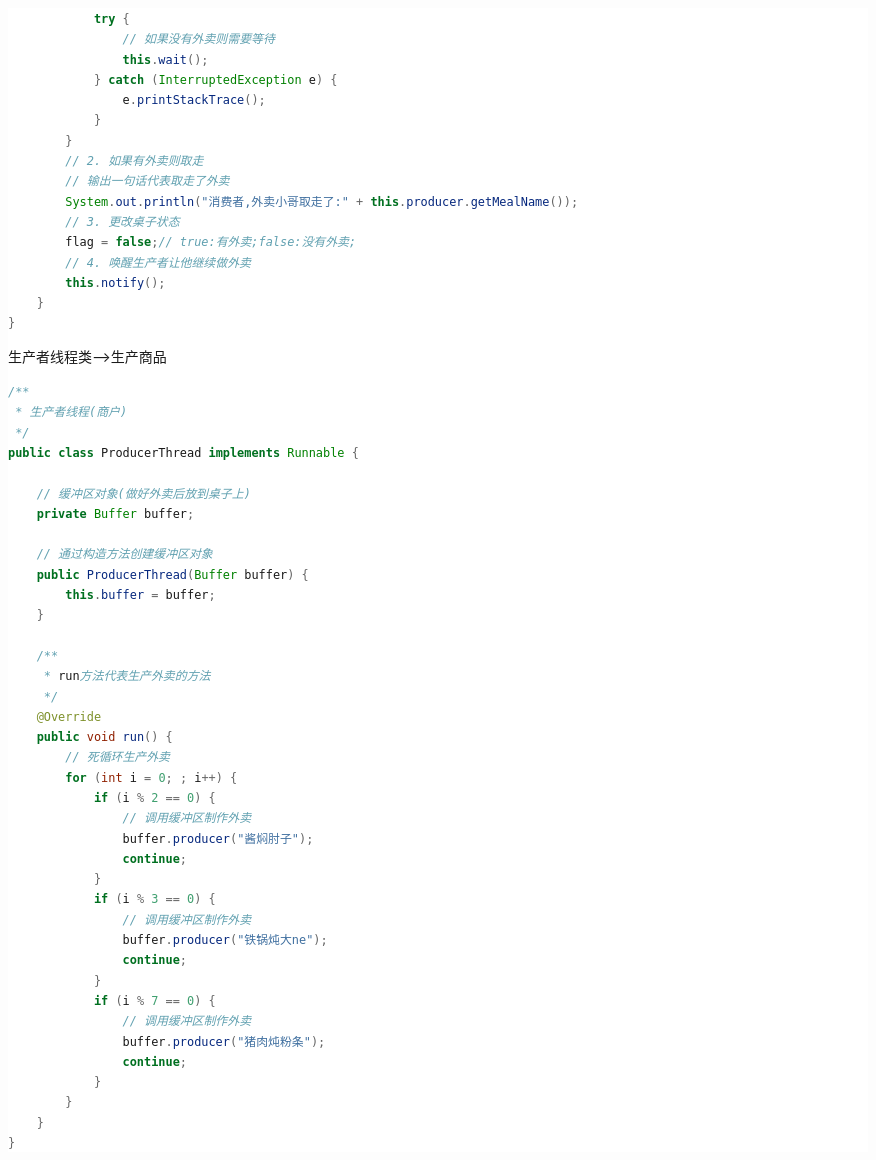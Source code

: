 ```java
            try {
                // 如果没有外卖则需要等待
                this.wait();
            } catch (InterruptedException e) {
                e.printStackTrace();
            }
        }
        // 2. 如果有外卖则取走
        // 输出一句话代表取走了外卖
        System.out.println("消费者,外卖小哥取走了:" + this.producer.getMealName());
        // 3. 更改桌子状态
        flag = false;// true:有外卖;false:没有外卖;
        // 4. 唤醒生产者让他继续做外卖
        this.notify();
    }
}
```

生产者线程类-->生产商品

```java
/**
 * 生产者线程(商户)
 */
public class ProducerThread implements Runnable {

    // 缓冲区对象(做好外卖后放到桌子上)
    private Buffer buffer;

    // 通过构造方法创建缓冲区对象
    public ProducerThread(Buffer buffer) {
        this.buffer = buffer;
    }

    /**
     * run方法代表生产外卖的方法
     */
    @Override
    public void run() {
        // 死循环生产外卖
        for (int i = 0; ; i++) {
            if (i % 2 == 0) {
                // 调用缓冲区制作外卖
                buffer.producer("酱焖肘子");
                continue;
            }
            if (i % 3 == 0) {
                // 调用缓冲区制作外卖
                buffer.producer("铁锅炖大ne");
                continue;
            }
            if (i % 7 == 0) {
                // 调用缓冲区制作外卖
                buffer.producer("猪肉炖粉条");
                continue;
            }
        }
    }
}
```
